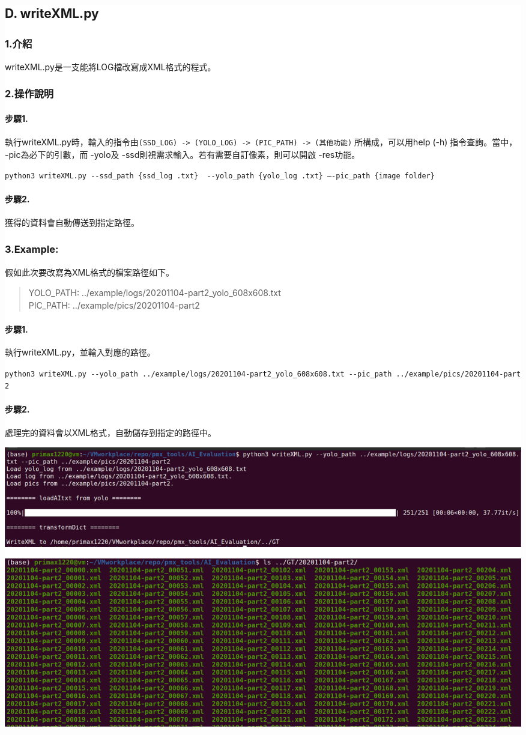 ## D. writeXML.py
### 1.介紹
writeXML.py是一支能將LOG檔改寫成XML格式的程式。

### 2.操作說明
#### 步驟1.
執行writeXML.py時，輸入的指令由`(SSD_LOG) -> (YOLO_LOG) -> (PIC_PATH) -> (其他功能)` 所構成，可以用help (-h) 指令查詢。當中， -pic為必下的引數，而 -yolo及 -ssd則視需求輸入。若有需要自訂像素，則可以開啟 -res功能。

```
python3 writeXML.py --ssd_path {ssd_log .txt}  --yolo_path {yolo_log .txt} –-pic_path {image folder}
```

#### 步驟2.
獲得的資料會自動傳送到指定路徑。

### 3.Example:
假如此次要改寫為XML格式的檔案路徑如下。
>YOLO_PATH: ../example/logs/20201104-part2_yolo_608x608.txt  
>PIC_PATH: ../example/pics/20201104-part2 

#### 步驟1.
執行writeXML.py，並輸入對應的路徑。
```
python3 writeXML.py --yolo_path ../example/logs/20201104-part2_yolo_608x608.txt --pic_path ../example/pics/20201104-part2 

```

#### 步驟2.
處理完的資料會以XML格式，自動儲存到指定的路徑中。

![運行結果](example/images/example_writeXML_2.png)

![運行結果](example/images/example_writeXML_3.png)

